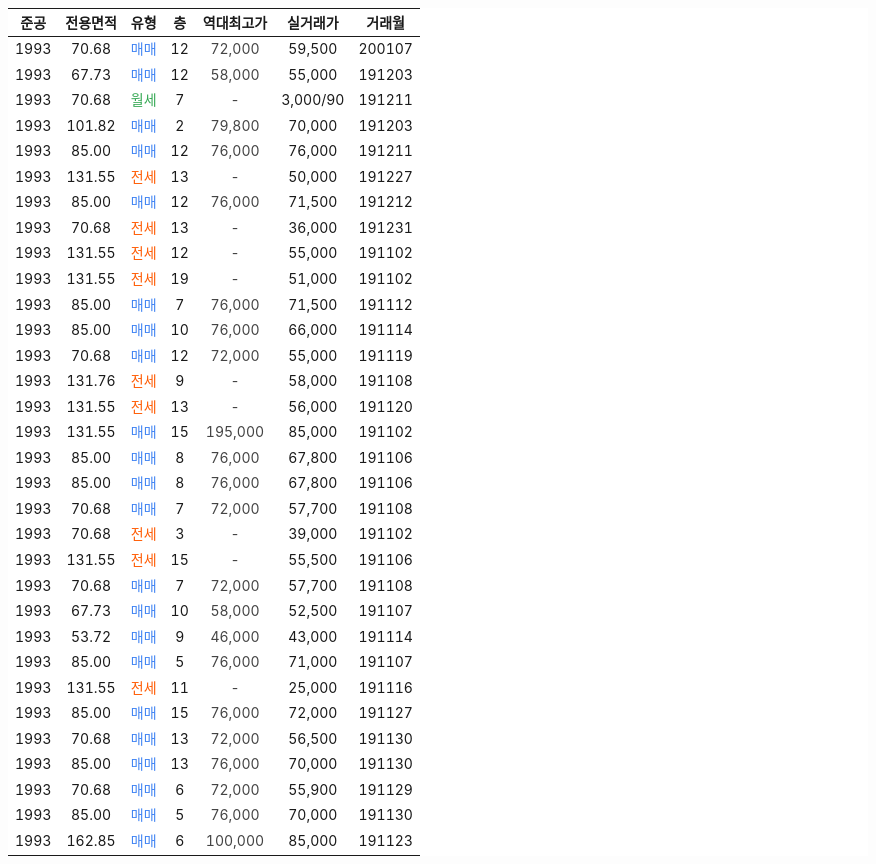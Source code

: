|준공|전용면적|유형|층|역대최고가|실거래가|거래월|
|:---:|:---:|:---:|:---:|:---:|:---:|:---:|
|1993|70.68|<span style="color:#4285f3">매매</span>|12|<span style="color:#444444">72,000</span>|59,500|200107|
|1993|67.73|<span style="color:#4285f3">매매</span>|12|<span style="color:#444444">58,000</span>|55,000|191203|
|1993|70.68|<span style="color:#34a853">월세</span>|7|<span style="color:#444444">-</span>|3,000/90|191211|
|1993|101.82|<span style="color:#4285f3">매매</span>|2|<span style="color:#444444">79,800</span>|70,000|191203|
|1993|85.00|<span style="color:#4285f3">매매</span>|12|<span style="color:#444444">76,000</span>|76,000|191211|
|1993|131.55|<span style="color:#ff5a00">전세</span>|13|<span style="color:#444444">-</span>|50,000|191227|
|1993|85.00|<span style="color:#4285f3">매매</span>|12|<span style="color:#444444">76,000</span>|71,500|191212|
|1993|70.68|<span style="color:#ff5a00">전세</span>|13|<span style="color:#444444">-</span>|36,000|191231|
|1993|131.55|<span style="color:#ff5a00">전세</span>|12|<span style="color:#444444">-</span>|55,000|191102|
|1993|131.55|<span style="color:#ff5a00">전세</span>|19|<span style="color:#444444">-</span>|51,000|191102|
|1993|85.00|<span style="color:#4285f3">매매</span>|7|<span style="color:#444444">76,000</span>|71,500|191112|
|1993|85.00|<span style="color:#4285f3">매매</span>|10|<span style="color:#444444">76,000</span>|66,000|191114|
|1993|70.68|<span style="color:#4285f3">매매</span>|12|<span style="color:#444444">72,000</span>|55,000|191119|
|1993|131.76|<span style="color:#ff5a00">전세</span>|9|<span style="color:#444444">-</span>|58,000|191108|
|1993|131.55|<span style="color:#ff5a00">전세</span>|13|<span style="color:#444444">-</span>|56,000|191120|
|1993|131.55|<span style="color:#4285f3">매매</span>|15|<span style="color:#444444">195,000</span>|85,000|191102|
|1993|85.00|<span style="color:#4285f3">매매</span>|8|<span style="color:#444444">76,000</span>|67,800|191106|
|1993|85.00|<span style="color:#4285f3">매매</span>|8|<span style="color:#444444">76,000</span>|67,800|191106|
|1993|70.68|<span style="color:#4285f3">매매</span>|7|<span style="color:#444444">72,000</span>|57,700|191108|
|1993|70.68|<span style="color:#ff5a00">전세</span>|3|<span style="color:#444444">-</span>|39,000|191102|
|1993|131.55|<span style="color:#ff5a00">전세</span>|15|<span style="color:#444444">-</span>|55,500|191106|
|1993|70.68|<span style="color:#4285f3">매매</span>|7|<span style="color:#444444">72,000</span>|57,700|191108|
|1993|67.73|<span style="color:#4285f3">매매</span>|10|<span style="color:#444444">58,000</span>|52,500|191107|
|1993|53.72|<span style="color:#4285f3">매매</span>|9|<span style="color:#444444">46,000</span>|43,000|191114|
|1993|85.00|<span style="color:#4285f3">매매</span>|5|<span style="color:#444444">76,000</span>|71,000|191107|
|1993|131.55|<span style="color:#ff5a00">전세</span>|11|<span style="color:#444444">-</span>|25,000|191116|
|1993|85.00|<span style="color:#4285f3">매매</span>|15|<span style="color:#444444">76,000</span>|72,000|191127|
|1993|70.68|<span style="color:#4285f3">매매</span>|13|<span style="color:#444444">72,000</span>|56,500|191130|
|1993|85.00|<span style="color:#4285f3">매매</span>|13|<span style="color:#444444">76,000</span>|70,000|191130|
|1993|70.68|<span style="color:#4285f3">매매</span>|6|<span style="color:#444444">72,000</span>|55,900|191129|
|1993|85.00|<span style="color:#4285f3">매매</span>|5|<span style="color:#444444">76,000</span>|70,000|191130|
|1993|162.85|<span style="color:#4285f3">매매</span>|6|<span style="color:#444444">100,000</span>|85,000|191123|
